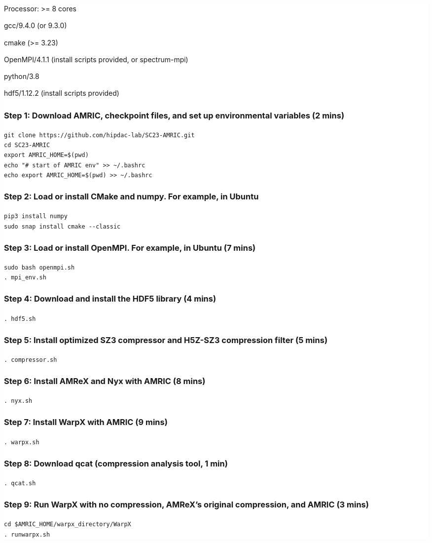Processor: >= 8 cores

gcc/9.4.0 (or 9.3.0)

cmake (>= 3.23)

OpenMPI/4.1.1 (install scripts provided, or spectrum-mpi)

python/3.8

hdf5/1.12.2 (install scripts provided)


### Step 1: Download AMRIC, checkpoint files, and set up environmental variables (2 mins)
```
git clone https://github.com/hipdac-lab/SC23-AMRIC.git
cd SC23-AMRIC
export AMRIC_HOME=$(pwd)
echo "# start of AMRIC env" >> ~/.bashrc
echo export AMRIC_HOME=$(pwd) >> ~/.bashrc
```
### Step 2: Load or install CMake and numpy. For example, in Ubuntu
```
pip3 install numpy
sudo snap install cmake --classic
```
### Step 3: Load or install OpenMPI. For example, in Ubuntu (7 mins)
```
sudo bash openmpi.sh 
. mpi_env.sh
```
### Step 4: Download and install the HDF5 library (4 mins)
```
. hdf5.sh
```
### Step 5: Install optimized SZ3 compressor and H5Z-SZ3 compression filter (5 mins)
```
. compressor.sh
```
### Step 6: Install AMReX and Nyx with AMRIC (8 mins)
```
. nyx.sh
```
### Step 7: Install WarpX with AMRIC (9 mins)
```
. warpx.sh
```
### Step 8: Download qcat (compression analysis tool, 1 min)
```
. qcat.sh
```
### Step 9: Run WarpX with no compression, AMReX’s original compression, and AMRIC (3 mins)
```
cd $AMRIC_HOME/warpx_directory/WarpX
. runwarpx.sh
```